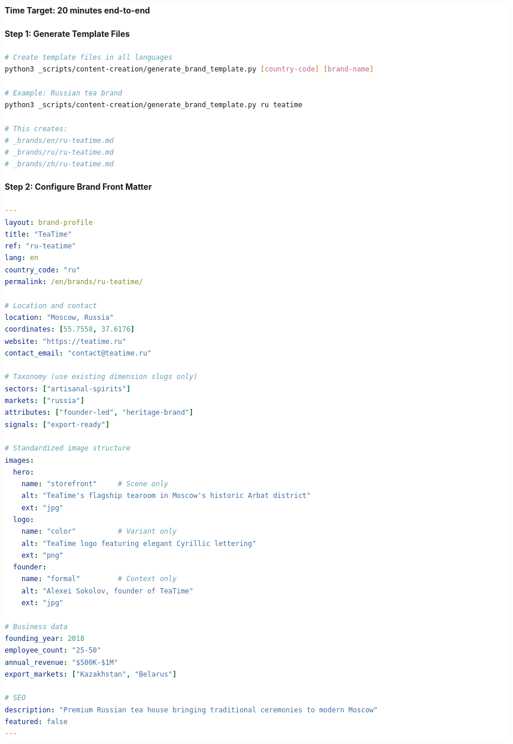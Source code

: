 **Time Target: 20 minutes end-to-end**

#### Step 1: Generate Template Files
```bash
# Create template files in all languages
python3 _scripts/content-creation/generate_brand_template.py [country-code] [brand-name]

# Example: Russian tea brand
python3 _scripts/content-creation/generate_brand_template.py ru teatime

# This creates:
# _brands/en/ru-teatime.md
# _brands/ru/ru-teatime.md
# _brands/zh/ru-teatime.md
```

#### Step 2: Configure Brand Front Matter
```yaml
---
layout: brand-profile
title: "TeaTime"
ref: "ru-teatime"
lang: en
country_code: "ru"
permalink: /en/brands/ru-teatime/

# Location and contact
location: "Moscow, Russia"
coordinates: [55.7558, 37.6176]
website: "https://teatime.ru"
contact_email: "contact@teatime.ru"

# Taxonomy (use existing dimension slugs only)
sectors: ["artisanal-spirits"]
markets: ["russia"]
attributes: ["founder-led", "heritage-brand"]
signals: ["export-ready"]

# Standardized image structure
images:
  hero:
    name: "storefront"     # Scene only
    alt: "TeaTime's flagship tearoom in Moscow's historic Arbat district"
    ext: "jpg"
  logo:
    name: "color"          # Variant only
    alt: "TeaTime logo featuring elegant Cyrillic lettering"
    ext: "png"
  founder:
    name: "formal"         # Context only
    alt: "Alexei Sokolov, founder of TeaTime"
    ext: "jpg"

# Business data
founding_year: 2018
employee_count: "25-50"
annual_revenue: "$500K-$1M"
export_markets: ["Kazakhstan", "Belarus"]

# SEO
description: "Premium Russian tea house bringing traditional ceremonies to modern Moscow"
featured: false
---

```
